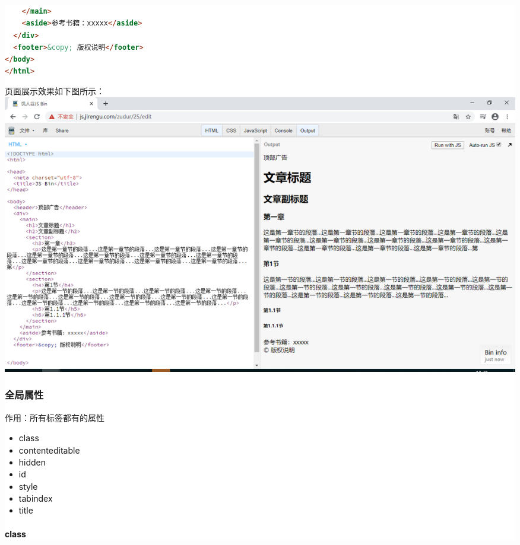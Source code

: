  ```html
      </main>
      <aside>参考书籍：xxxxx</aside>
    </div>
    <footer>&copy; 版权说明</footer>
  </body>
  </html>
  ```
  页面展示效果如下图所示：
  ![章节标签示例图](/static/images/section_label_.png)

  ### 全局属性
  作用：所有标签都有的属性
  * class
  * contenteditable
  * hidden
  * id
  * style
  * tabindex
  * title
  #### class